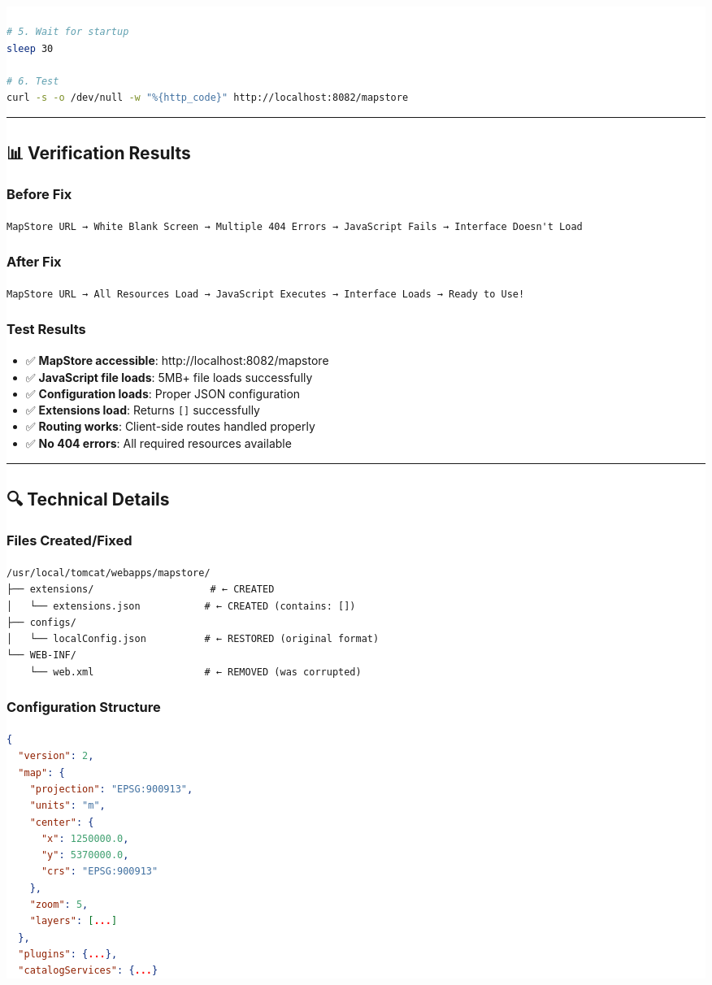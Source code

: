 ```bash

# 5. Wait for startup
sleep 30

# 6. Test
curl -s -o /dev/null -w "%{http_code}" http://localhost:8082/mapstore
```

---

## 📊 **Verification Results**

### **Before Fix**
```
MapStore URL → White Blank Screen → Multiple 404 Errors → JavaScript Fails → Interface Doesn't Load
```

### **After Fix**
```
MapStore URL → All Resources Load → JavaScript Executes → Interface Loads → Ready to Use!
```

### **Test Results**
- ✅ **MapStore accessible**: http://localhost:8082/mapstore
- ✅ **JavaScript file loads**: 5MB+ file loads successfully
- ✅ **Configuration loads**: Proper JSON configuration
- ✅ **Extensions load**: Returns `[]` successfully
- ✅ **Routing works**: Client-side routes handled properly
- ✅ **No 404 errors**: All required resources available

---

## 🔍 **Technical Details**

### **Files Created/Fixed**
```
/usr/local/tomcat/webapps/mapstore/
├── extensions/                    # ← CREATED
│   └── extensions.json           # ← CREATED (contains: [])
├── configs/
│   └── localConfig.json          # ← RESTORED (original format)
└── WEB-INF/
    └── web.xml                   # ← REMOVED (was corrupted)
```

### **Configuration Structure**
```json
{
  "version": 2,
  "map": {
    "projection": "EPSG:900913",
    "units": "m",
    "center": {
      "x": 1250000.0,
      "y": 5370000.0,
      "crs": "EPSG:900913"
    },
    "zoom": 5,
    "layers": [...]
  },
  "plugins": {...},
  "catalogServices": {...}
```